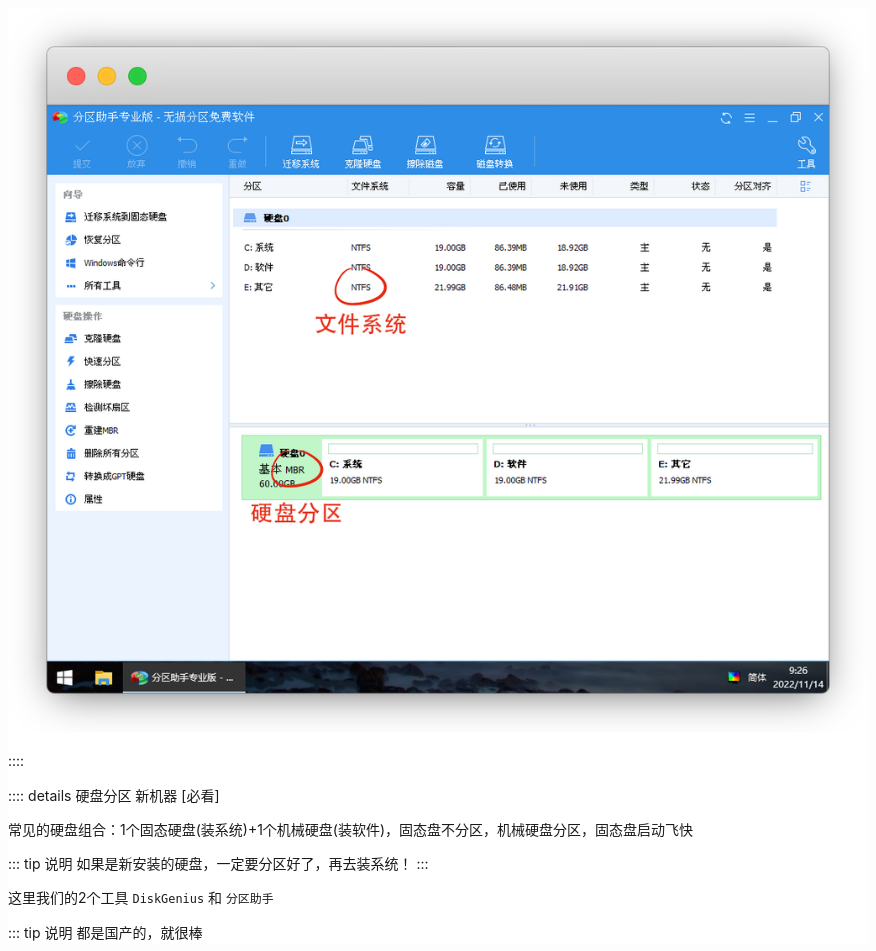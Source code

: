 ![](./wepe-24.png)

::::




:::: details 硬盘分区 新机器 [必看]

常见的硬盘组合：1个固态硬盘(装系统)+1个机械硬盘(装软件)，固态盘不分区，机械硬盘分区，固态盘启动飞快

::: tip 说明
如果是新安装的硬盘，一定要分区好了，再去装系统！
:::

这里我们的2个工具 `DiskGenius` 和 `分区助手`

::: tip 说明
都是国产的，就很棒
